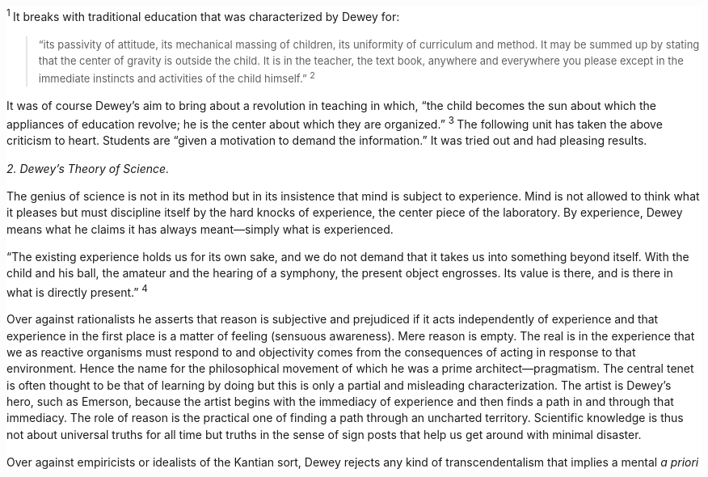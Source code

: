 <sup>
1
</sup>
It breaks with traditional education that was characterized by Dewey for:
</p>
<blockquote>
<font size="-1">
“its passivity of attitude, its mechanical massing of children, its uniformity of curriculum and method. It may be summed up by stating that the center of gravity is outside the child. It is in the teacher, the text book, anywhere and everywhere you please except in the immediate instincts and activities of the child himself.”
<sup>
2
</sup>
</font>
</blockquote>
It was of course Dewey’s aim to bring about a revolution in teaching in which, “the child becomes the sun about which the appliances of education revolve; he is the center about which they are organized.”
<sup>
3
</sup>
The following unit has taken the above criticism to heart. Students are “given a motivation to demand the information.” It was tried out and had pleasing results.
<p>
<i>
2. Dewey’s Theory of Science.
</i>
</p>
<p>
The genius of science is not in its method but in its insistence that mind is subject to experience. Mind is not allowed to think what it pleases but must discipline itself by the hard knocks of experience, the center piece of the laboratory. By experience, Dewey means what he claims it has always meant—simply what is experienced.
</p>
<p>
“The existing experience holds us for its own sake, and we do not demand that it takes us into something beyond itself. With the child and his ball, the amateur and the hearing of a symphony, the present object engrosses. Its value is there, and is there in what is directly present.”
<sup>
4
</sup>
</p>
<p>
Over against rationalists he asserts that reason is subjective and prejudiced if it acts independently of experience and that experience in the first place is a matter of feeling (sensuous awareness). Mere reason is empty. The real is in the experience that we as reactive organisms must respond to and objectivity comes from the consequences of acting in response to that environment. Hence the name for the philosophical movement of which he was a prime architect—pragmatism. The central tenet is often thought to be that of learning by doing but this is only a partial and misleading characterization. The artist is Dewey’s hero, such as Emerson, because the artist begins with the immediacy of experience and then finds a path in and through that immediacy. The role of reason is the practical one of finding a path through an uncharted territory. Scientific knowledge is thus not about universal truths for all time but truths in the sense of sign posts that help us get around with minimal disaster.
</p>
<p>
Over against empiricists or idealists of the Kantian sort, Dewey rejects any kind of transcendentalism that implies a mental
<i>
a priori
</i>